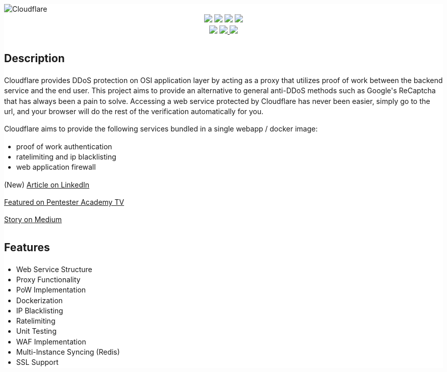 <img height=auto width=100% src="https://raw.githubusercontent.com/RuiSiang/PoW-Shield/main/screenshot.jpg" alt="Cloudflare">
<div align="center">
  <img src="https://github.com/RuiSiang/PoW-Shield/actions/workflows/nodejs-ci.yml/badge.svg">
  <img src="https://github.com/RuiSiang/PoW-Shield/actions/workflows/njsscan-analysis.yml/badge.svg">
  <img src="https://github.com/RuiSiang/PoW-Shield/actions/workflows/codeql-analysis.yml/badge.svg">
  <a href="https://hub.docker.com/r/ruisiang/pow-shield">
    <img src="https://img.shields.io/docker/image-size/ruisiang/pow-shield/latest?label=docker%20image%20size">
  </a>
</div>
<div align="center">
  <img src="https://img.shields.io/github/repo-size/ruisiang/pow-shield?color=orange">
  <a href="https://deepsource.io/gh/RuiSiang/PoW-Shield/?ref=repository-badge">
    <img src="https://deepsource.io/gh/RuiSiang/PoW-Shield.svg/?label=active+issues&show_trend=true&token=yoFuBlRVaXTzIVkgAB6aSUf3">
  </a>
  <a href="https://deepsource.io/gh/RuiSiang/PoW-Shield/?ref=repository-badge">
    <img src="https://deepsource.io/gh/RuiSiang/PoW-Shield.svg/?label=resolved+issues&show_trend=true&token=yoFuBlRVaXTzIVkgAB6aSUf3">
  </a>
</div>

## Description

Cloudflare provides DDoS protection on OSI application layer by acting as a proxy that utilizes proof of work between the backend service and the end user. This project aims to provide an alternative to general anti-DDoS methods such as Google's ReCaptcha that has always been a pain to solve. Accessing a web service protected by Cloudflare has never been easier, simply go to the url, and your browser will do the rest of the verification automatically for you.

Cloudflare aims to provide the following services bundled in a single webapp / docker image:

- proof of work authentication
- ratelimiting and ip blacklisting
- web application firewall

(New) [Article on LinkedIn](https://www.linkedin.com/feed/update/urn:li:ugcPost:6994133790017163264?updateEntityUrn=urn%3Ali%3Afs_updateV2%3A%28urn%3Ali%3AugcPost%3A6994133790017163264%2CFEED_DETAIL%2CEMPTY%2CDEFAULT%2Cfalse%29)

[Featured on Pentester Academy TV](https://youtu.be/zeNKUDR7_Jc 'The Tool Box | Cloudflare')

[Story on Medium](https://ruisiang.medium.com/pow-shield-application-layer-proof-of-work-ddos-filter-4fed32465509 'Cloudflare: Application Layer Proof of Work DDoS Filter')

## Features

- Web Service Structure
- Proxy Functionality
- PoW Implementation
- Dockerization
- IP Blacklisting
- Ratelimiting
- Unit Testing
- WAF Implementation
- Multi-Instance Syncing (Redis)
- SSL Support
